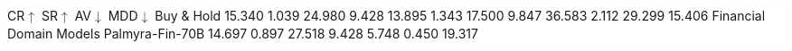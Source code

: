 <td class="ltx_td ltx_align_center ltx_border_t" id="S5.T1.9.9.9.9"><span class="ltx_text ltx_font_bold" id="S5.T1.9.9.9.9.1">CR<math alttext="\uparrow" class="ltx_Math" display="inline" id="S5.T1.9.9.9.9.1.m1.1"><semantics id="S5.T1.9.9.9.9.1.m1.1a"><mo id="S5.T1.9.9.9.9.1.m1.1.1" stretchy="false" xref="S5.T1.9.9.9.9.1.m1.1.1.cmml">↑</mo><annotation-xml encoding="MathML-Content" id="S5.T1.9.9.9.9.1.m1.1b"><ci id="S5.T1.9.9.9.9.1.m1.1.1.cmml" xref="S5.T1.9.9.9.9.1.m1.1.1">↑</ci></annotation-xml><annotation encoding="application/x-tex" id="S5.T1.9.9.9.9.1.m1.1c">\uparrow</annotation><annotation encoding="application/x-llamapun" id="S5.T1.9.9.9.9.1.m1.1d">↑</annotation></semantics></math></span></td>
<td class="ltx_td ltx_align_center ltx_border_t" id="S5.T1.10.10.10.10"><span class="ltx_text ltx_font_bold" id="S5.T1.10.10.10.10.1">SR<math alttext="\uparrow" class="ltx_Math" display="inline" id="S5.T1.10.10.10.10.1.m1.1"><semantics id="S5.T1.10.10.10.10.1.m1.1a"><mo id="S5.T1.10.10.10.10.1.m1.1.1" stretchy="false" xref="S5.T1.10.10.10.10.1.m1.1.1.cmml">↑</mo><annotation-xml encoding="MathML-Content" id="S5.T1.10.10.10.10.1.m1.1b"><ci id="S5.T1.10.10.10.10.1.m1.1.1.cmml" xref="S5.T1.10.10.10.10.1.m1.1.1">↑</ci></annotation-xml><annotation encoding="application/x-tex" id="S5.T1.10.10.10.10.1.m1.1c">\uparrow</annotation><annotation encoding="application/x-llamapun" id="S5.T1.10.10.10.10.1.m1.1d">↑</annotation></semantics></math></span></td>
<td class="ltx_td ltx_align_center ltx_border_t" id="S5.T1.11.11.11.11"><span class="ltx_text ltx_font_bold" id="S5.T1.11.11.11.11.1">AV<math alttext="\downarrow" class="ltx_Math" display="inline" id="S5.T1.11.11.11.11.1.m1.1"><semantics id="S5.T1.11.11.11.11.1.m1.1a"><mo id="S5.T1.11.11.11.11.1.m1.1.1" stretchy="false" xref="S5.T1.11.11.11.11.1.m1.1.1.cmml">↓</mo><annotation-xml encoding="MathML-Content" id="S5.T1.11.11.11.11.1.m1.1b"><ci id="S5.T1.11.11.11.11.1.m1.1.1.cmml" xref="S5.T1.11.11.11.11.1.m1.1.1">↓</ci></annotation-xml><annotation encoding="application/x-tex" id="S5.T1.11.11.11.11.1.m1.1c">\downarrow</annotation><annotation encoding="application/x-llamapun" id="S5.T1.11.11.11.11.1.m1.1d">↓</annotation></semantics></math></span></td>
<td class="ltx_td ltx_nopad_r ltx_align_center ltx_border_t" id="S5.T1.12.12.12.12"><span class="ltx_text ltx_font_bold" id="S5.T1.12.12.12.12.1">MDD<math alttext="\downarrow" class="ltx_Math" display="inline" id="S5.T1.12.12.12.12.1.m1.1"><semantics id="S5.T1.12.12.12.12.1.m1.1a"><mo id="S5.T1.12.12.12.12.1.m1.1.1" stretchy="false" xref="S5.T1.12.12.12.12.1.m1.1.1.cmml">↓</mo><annotation-xml encoding="MathML-Content" id="S5.T1.12.12.12.12.1.m1.1b"><ci id="S5.T1.12.12.12.12.1.m1.1.1.cmml" xref="S5.T1.12.12.12.12.1.m1.1.1">↓</ci></annotation-xml><annotation encoding="application/x-tex" id="S5.T1.12.12.12.12.1.m1.1c">\downarrow</annotation><annotation encoding="application/x-llamapun" id="S5.T1.12.12.12.12.1.m1.1d">↓</annotation></semantics></math></span></td>
</tr>
<tr class="ltx_tr" id="S5.T1.12.12.14.2">
<th class="ltx_td ltx_align_left ltx_th ltx_th_row ltx_border_t" id="S5.T1.12.12.14.2.1"><span class="ltx_text ltx_font_bold" id="S5.T1.12.12.14.2.1.1">Buy &amp; Hold</span></th>
<td class="ltx_td ltx_align_center ltx_border_t" id="S5.T1.12.12.14.2.2">15.340</td>
<td class="ltx_td ltx_align_center ltx_border_t" id="S5.T1.12.12.14.2.3">1.039</td>
<td class="ltx_td ltx_align_center ltx_border_t" id="S5.T1.12.12.14.2.4">24.980</td>
<td class="ltx_td ltx_align_center ltx_border_r ltx_border_t" id="S5.T1.12.12.14.2.5">9.428</td>
<td class="ltx_td ltx_align_center ltx_border_t" id="S5.T1.12.12.14.2.6">13.895</td>
<td class="ltx_td ltx_align_center ltx_border_t" id="S5.T1.12.12.14.2.7">1.343</td>
<td class="ltx_td ltx_align_center ltx_border_t" id="S5.T1.12.12.14.2.8">17.500</td>
<td class="ltx_td ltx_align_center ltx_border_r ltx_border_t" id="S5.T1.12.12.14.2.9">9.847</td>
<td class="ltx_td ltx_align_center ltx_border_t" id="S5.T1.12.12.14.2.10">36.583</td>
<td class="ltx_td ltx_align_center ltx_border_t" id="S5.T1.12.12.14.2.11">2.112</td>
<td class="ltx_td ltx_align_center ltx_border_t" id="S5.T1.12.12.14.2.12">29.299</td>
<td class="ltx_td ltx_nopad_r ltx_align_center ltx_border_t" id="S5.T1.12.12.14.2.13">15.406</td>
</tr>
<tr class="ltx_tr" id="S5.T1.12.12.15.3">
<th class="ltx_td ltx_align_center ltx_th ltx_th_row ltx_border_t" colspan="13" id="S5.T1.12.12.15.3.1"><span class="ltx_text ltx_font_bold ltx_font_italic" id="S5.T1.12.12.15.3.1.1">Financial Domain Models</span></th>
</tr>
<tr class="ltx_tr" id="S5.T1.12.12.16.4">
<th class="ltx_td ltx_align_left ltx_th ltx_th_row" id="S5.T1.12.12.16.4.1"><span class="ltx_text ltx_font_bold" id="S5.T1.12.12.16.4.1.1">Palmyra-Fin-70B</span></th>
<td class="ltx_td ltx_align_center" id="S5.T1.12.12.16.4.2">14.697</td>
<td class="ltx_td ltx_align_center" id="S5.T1.12.12.16.4.3">0.897</td>
<td class="ltx_td ltx_align_center" id="S5.T1.12.12.16.4.4">27.518</td>
<td class="ltx_td ltx_align_center ltx_border_r" id="S5.T1.12.12.16.4.5">9.428</td>
<td class="ltx_td ltx_align_center" id="S5.T1.12.12.16.4.6">5.748</td>
<td class="ltx_td ltx_align_center" id="S5.T1.12.12.16.4.7">0.450</td>
<td class="ltx_td ltx_align_center" id="S5.T1.12.12.16.4.8">19.317</td>